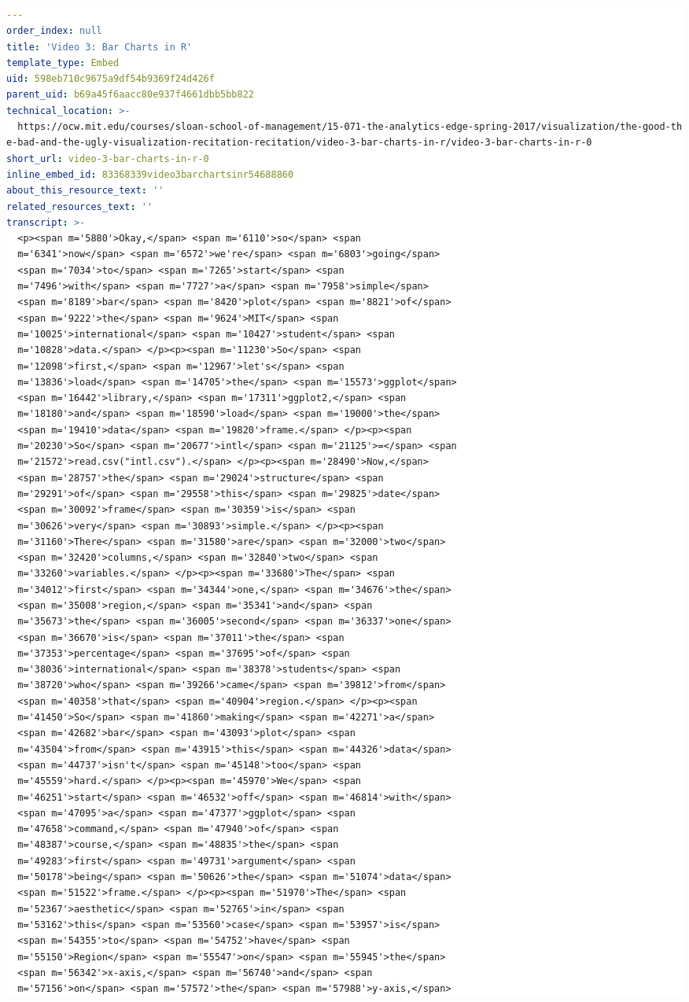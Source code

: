 ```yaml
---
order_index: null
title: 'Video 3: Bar Charts in R'
template_type: Embed
uid: 598eb710c9675a9df54b9369f24d426f
parent_uid: b69a45f6aacc80e937f4661dbb5bb822
technical_location: >-
  https://ocw.mit.edu/courses/sloan-school-of-management/15-071-the-analytics-edge-spring-2017/visualization/the-good-the-bad-and-the-ugly-visualization-recitation-recitation/video-3-bar-charts-in-r/video-3-bar-charts-in-r-0
short_url: video-3-bar-charts-in-r-0
inline_embed_id: 83368339video3barchartsinr54688860
about_this_resource_text: ''
related_resources_text: ''
transcript: >-
  <p><span m='5880'>Okay,</span> <span m='6110'>so</span> <span
  m='6341'>now</span> <span m='6572'>we're</span> <span m='6803'>going</span>
  <span m='7034'>to</span> <span m='7265'>start</span> <span
  m='7496'>with</span> <span m='7727'>a</span> <span m='7958'>simple</span>
  <span m='8189'>bar</span> <span m='8420'>plot</span> <span m='8821'>of</span>
  <span m='9222'>the</span> <span m='9624'>MIT</span> <span
  m='10025'>international</span> <span m='10427'>student</span> <span
  m='10828'>data.</span> </p><p><span m='11230'>So</span> <span
  m='12098'>first,</span> <span m='12967'>let's</span> <span
  m='13836'>load</span> <span m='14705'>the</span> <span m='15573'>ggplot</span>
  <span m='16442'>library,</span> <span m='17311'>ggplot2,</span> <span
  m='18180'>and</span> <span m='18590'>load</span> <span m='19000'>the</span>
  <span m='19410'>data</span> <span m='19820'>frame.</span> </p><p><span
  m='20230'>So</span> <span m='20677'>intl</span> <span m='21125'>=</span> <span
  m='21572'>read.csv("intl.csv").</span> </p><p><span m='28490'>Now,</span>
  <span m='28757'>the</span> <span m='29024'>structure</span> <span
  m='29291'>of</span> <span m='29558'>this</span> <span m='29825'>date</span>
  <span m='30092'>frame</span> <span m='30359'>is</span> <span
  m='30626'>very</span> <span m='30893'>simple.</span> </p><p><span
  m='31160'>There</span> <span m='31580'>are</span> <span m='32000'>two</span>
  <span m='32420'>columns,</span> <span m='32840'>two</span> <span
  m='33260'>variables.</span> </p><p><span m='33680'>The</span> <span
  m='34012'>first</span> <span m='34344'>one,</span> <span m='34676'>the</span>
  <span m='35008'>region,</span> <span m='35341'>and</span> <span
  m='35673'>the</span> <span m='36005'>second</span> <span m='36337'>one</span>
  <span m='36670'>is</span> <span m='37011'>the</span> <span
  m='37353'>percentage</span> <span m='37695'>of</span> <span
  m='38036'>international</span> <span m='38378'>students</span> <span
  m='38720'>who</span> <span m='39266'>came</span> <span m='39812'>from</span>
  <span m='40358'>that</span> <span m='40904'>region.</span> </p><p><span
  m='41450'>So</span> <span m='41860'>making</span> <span m='42271'>a</span>
  <span m='42682'>bar</span> <span m='43093'>plot</span> <span
  m='43504'>from</span> <span m='43915'>this</span> <span m='44326'>data</span>
  <span m='44737'>isn't</span> <span m='45148'>too</span> <span
  m='45559'>hard.</span> </p><p><span m='45970'>We</span> <span
  m='46251'>start</span> <span m='46532'>off</span> <span m='46814'>with</span>
  <span m='47095'>a</span> <span m='47377'>ggplot</span> <span
  m='47658'>command,</span> <span m='47940'>of</span> <span
  m='48387'>course,</span> <span m='48835'>the</span> <span
  m='49283'>first</span> <span m='49731'>argument</span> <span
  m='50178'>being</span> <span m='50626'>the</span> <span m='51074'>data</span>
  <span m='51522'>frame.</span> </p><p><span m='51970'>The</span> <span
  m='52367'>aesthetic</span> <span m='52765'>in</span> <span
  m='53162'>this</span> <span m='53560'>case</span> <span m='53957'>is</span>
  <span m='54355'>to</span> <span m='54752'>have</span> <span
  m='55150'>Region</span> <span m='55547'>on</span> <span m='55945'>the</span>
  <span m='56342'>x-axis,</span> <span m='56740'>and</span> <span
  m='57156'>on</span> <span m='57572'>the</span> <span m='57988'>y-axis,</span>
```
